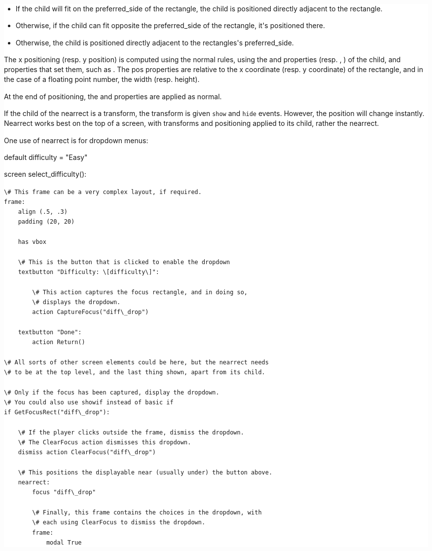 *   If the child will fit on the preferred\_side of the rectangle, the child is positioned directly adjacent to the rectangle.
    
*   Otherwise, if the child can fit opposite the preferred\_side of the rectangle, it's positioned there.
    
*   Otherwise, the child is positioned directly adjacent to the rectangles's preferred\_side.
    

The x positioning (resp. y position) is computed using the normal rules, using the  and  properties (resp. , ) of the child, and properties that set them, such as . The pos properties are relative to the x coordinate (resp. y coordinate) of the rectangle, and in the case of a floating point number, the width (resp. height).

At the end of positioning, the  and  properties are applied as normal.

If the child of the nearrect is a transform, the transform is given `show` and `hide` events. However, the position will change instantly. Nearrect works best on the top of a screen, with transforms and positioning applied to its child, rather the nearrect.

One use of nearrect is for dropdown menus:

default difficulty \= "Easy"

screen select\_difficulty():

    \# This frame can be a very complex layout, if required.
    frame:
        align (.5, .3)
        padding (20, 20)

        has vbox

        \# This is the button that is clicked to enable the dropdown
        textbutton "Difficulty: \[difficulty\]":

            \# This action captures the focus rectangle, and in doing so,
            \# displays the dropdown.
            action CaptureFocus("diff\_drop")

        textbutton "Done":
            action Return()

    \# All sorts of other screen elements could be here, but the nearrect needs
    \# to be at the top level, and the last thing shown, apart from its child.

    \# Only if the focus has been captured, display the dropdown.
    \# You could also use showif instead of basic if
    if GetFocusRect("diff\_drop"):

        \# If the player clicks outside the frame, dismiss the dropdown.
        \# The ClearFocus action dismisses this dropdown.
        dismiss action ClearFocus("diff\_drop")

        \# This positions the displayable near (usually under) the button above.
        nearrect:
            focus "diff\_drop"

            \# Finally, this frame contains the choices in the dropdown, with
            \# each using ClearFocus to dismiss the dropdown.
            frame:
                modal True

